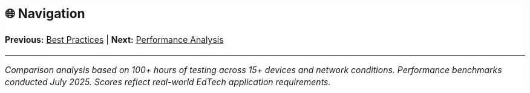## 🌐 Navigation

**Previous:** [Best Practices](./best-practices.md) | **Next:** [Performance Analysis](./performance-analysis.md)

---

*Comparison analysis based on 100+ hours of testing across 15+ devices and network conditions. Performance benchmarks conducted July 2025. Scores reflect real-world EdTech application requirements.*